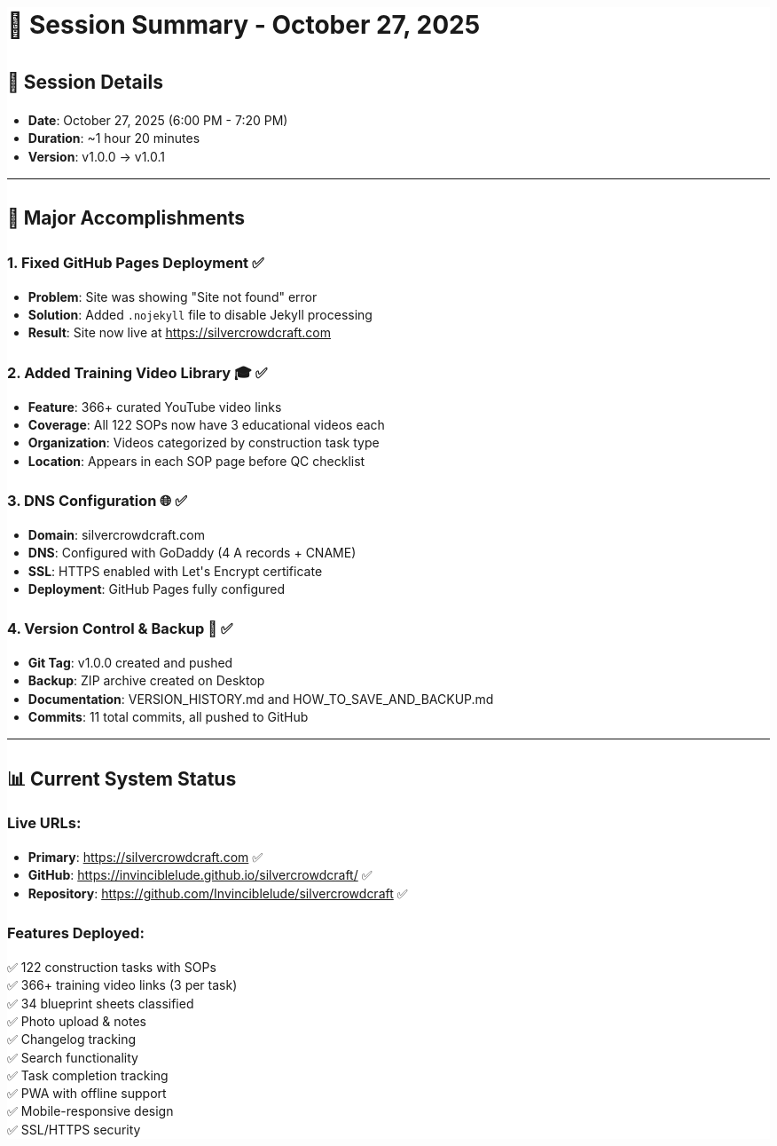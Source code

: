 # 🎯 Session Summary - October 27, 2025

## 📅 Session Details
- **Date**: October 27, 2025 (6:00 PM - 7:20 PM)
- **Duration**: ~1 hour 20 minutes
- **Version**: v1.0.0 → v1.0.1

---

## 🎉 Major Accomplishments

### **1. Fixed GitHub Pages Deployment** ✅
- **Problem**: Site was showing "Site not found" error
- **Solution**: Added `.nojekyll` file to disable Jekyll processing
- **Result**: Site now live at https://silvercrowdcraft.com

### **2. Added Training Video Library** 🎓 ✅
- **Feature**: 366+ curated YouTube video links
- **Coverage**: All 122 SOPs now have 3 educational videos each
- **Organization**: Videos categorized by construction task type
- **Location**: Appears in each SOP page before QC checklist

### **3. DNS Configuration** 🌐 ✅
- **Domain**: silvercrowdcraft.com
- **DNS**: Configured with GoDaddy (4 A records + CNAME)
- **SSL**: HTTPS enabled with Let's Encrypt certificate
- **Deployment**: GitHub Pages fully configured

### **4. Version Control & Backup** 💾 ✅
- **Git Tag**: v1.0.0 created and pushed
- **Backup**: ZIP archive created on Desktop
- **Documentation**: VERSION_HISTORY.md and HOW_TO_SAVE_AND_BACKUP.md
- **Commits**: 11 total commits, all pushed to GitHub

---

## 📊 Current System Status

### **Live URLs:**
- **Primary**: https://silvercrowdcraft.com ✅
- **GitHub**: https://invinciblelude.github.io/silvercrowdcraft/ ✅
- **Repository**: https://github.com/Invinciblelude/silvercrowdcraft ✅

### **Features Deployed:**
✅ 122 construction tasks with SOPs  
✅ 366+ training video links (3 per task)  
✅ 34 blueprint sheets classified  
✅ Photo upload & notes  
✅ Changelog tracking  
✅ Search functionality  
✅ Task completion tracking  
✅ PWA with offline support  
✅ Mobile-responsive design  
✅ SSL/HTTPS security  

